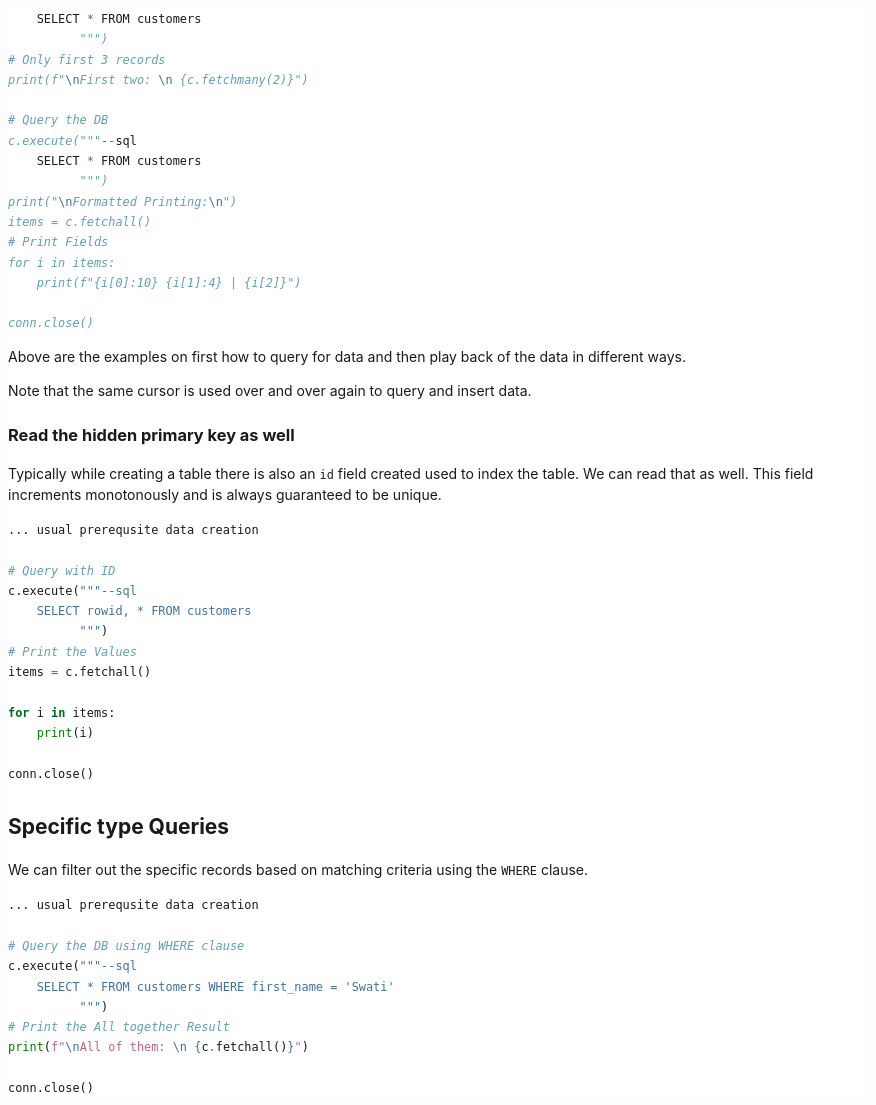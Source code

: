 ```py
    SELECT * FROM customers
          """)
# Only first 3 records
print(f"\nFirst two: \n {c.fetchmany(2)}")

# Query the DB
c.execute("""--sql
    SELECT * FROM customers
          """)
print("\nFormatted Printing:\n")
items = c.fetchall()
# Print Fields
for i in items:
    print(f"{i[0]:10} {i[1]:4} | {i[2]}")

conn.close()
```

Above are the examples on first how to query for data and then play back of the data in different ways.

Note that the same cursor is used over and over again to query and insert data.

### Read the hidden primary key as well

Typically while creating a table there is also an `id` field created used to index the table.
We can read that as well. This field increments monotonously and is always guaranteed to be unique.

```py
... usual prerequsite data creation

# Query with ID
c.execute("""--sql
    SELECT rowid, * FROM customers
          """)
# Print the Values
items = c.fetchall()

for i in items:
    print(i)

conn.close()
```

## Specific type Queries

We can filter out the specific records based on matching criteria using the `WHERE` clause.

```py
... usual prerequsite data creation

# Query the DB using WHERE clause
c.execute("""--sql
    SELECT * FROM customers WHERE first_name = 'Swati'
          """)
# Print the All together Result
print(f"\nAll of them: \n {c.fetchall()}")

conn.close()
```
